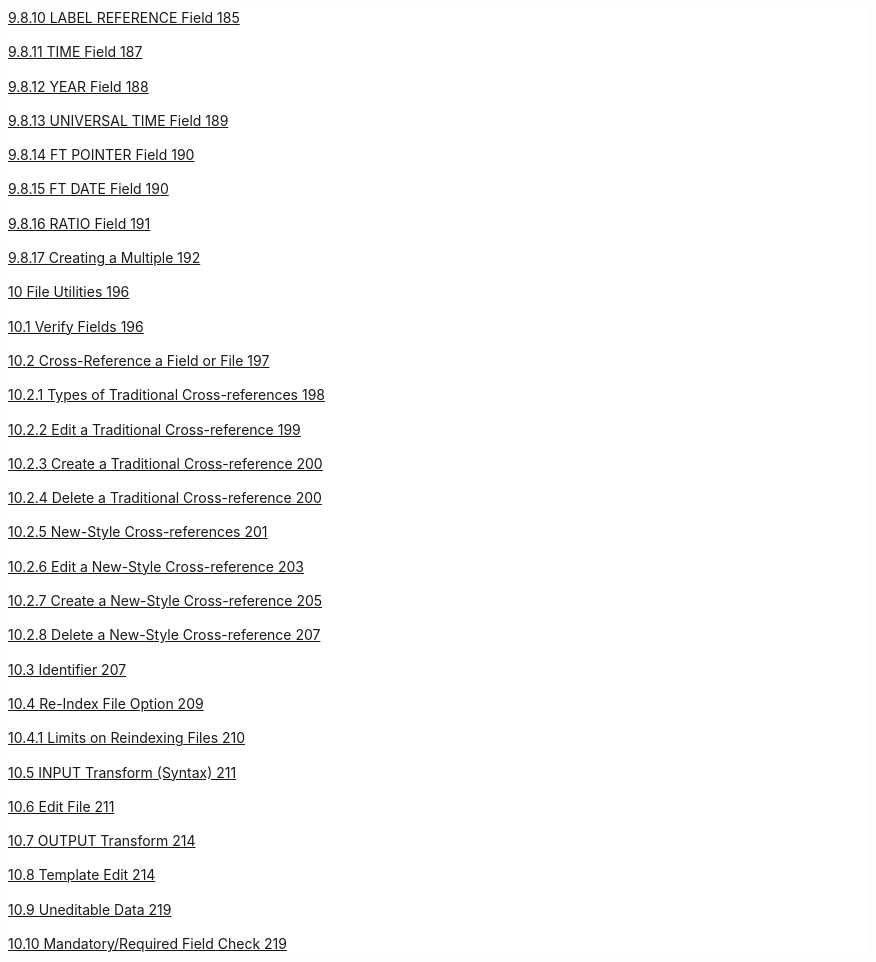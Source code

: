 [9.8.10 LABEL REFERENCE Field 185](#label-reference-field)

[9.8.11 TIME Field 187](#time-field)

[9.8.12 YEAR Field 188](#year-field)

[9.8.13 UNIVERSAL TIME Field 189](#universal-time-field)

[9.8.14 FT POINTER Field 190](#ft-pointer-field)

[9.8.15 FT DATE Field 190](#ft-date-field)

[9.8.16 RATIO Field 191](#ratio-field)

[9.8.17 Creating a Multiple 192](#creating-a-multiple)

[10 File Utilities 196](#_Toc472601991)

[10.1 Verify Fields 196](#verify-fields)

[10.2 Cross-Reference a Field or File
197](#cross-reference-a-field-or-file)

[10.2.1 Types of Traditional Cross-references
198](#types-of-traditional-cross-references)

[10.2.2 Edit a Traditional Cross-reference
199](#edit-a-traditional-cross-reference)

[10.2.3 Create a Traditional Cross-reference
200](#create-a-traditional-cross-reference)

[10.2.4 Delete a Traditional Cross-reference
200](#delete-a-traditional-cross-reference)

[10.2.5 New-Style Cross-references 201](#new-style-cross-references)

[10.2.6 Edit a New-Style Cross-reference
203](#edit-a-new-style-cross-reference)

[10.2.7 Create a New-Style Cross-reference
205](#create-a-new-style-cross-reference)

[10.2.8 Delete a New-Style Cross-reference
207](#delete-a-new-style-cross-reference)

[10.3 Identifier 207](#_Toc472602002)

[10.4 Re-Index File Option 209](#re-index-file-option)

[10.4.1 Limits on Reindexing Files 210](#limits-on-reindexing-files)

[10.5 INPUT Transform (Syntax) 211](#input-transform-syntax)

[10.6 Edit File 211](#edit-file)

[10.7 OUTPUT Transform 214](#output-transform)

[10.8 Template Edit 214](#template-edit)

[10.9 Uneditable Data 219](#uneditable-data)

[10.10 Mandatory/Required Field Check
219](#mandatoryrequired-field-check)
